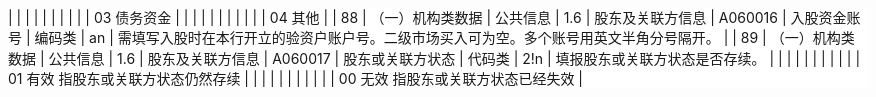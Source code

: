 |            |                    |            |       |                  |           |                            |          |            | 03 债务资金                                                                                                                                                                                                                                                                                                                                                                                                                                                                                                                                                                                                                                                                                                                                                                                                       |
|            |                    |            |       |                  |           |                            |          |            | 04 其他                                                                                                                                                                                                                                                                                                                                                                                                                                                                                                                                                                                                                                                                                                                                                                                                           |
|         88 | （一）机构类数据   | 公共信息   |   1.6 | 股东及关联方信息 | A060016   | 入股资金账号               | 编码类   | an         | 需填写入股时在本行开立的验资户账户号。二级市场买入可为空。多个账号用英文半角分号隔开。                                                                                                                                                                                                                                                                                                                                                                                                                                                                                                                                                                                                                                                                                                                            |
|         89 | （一）机构类数据   | 公共信息   |   1.6 | 股东及关联方信息 | A060017   | 股东或关联方状态           | 代码类   | 2!n        | 填报股东或关联方状态是否存续。                                                                                                                                                                                                                                                                                                                                                                                                                                                                                                                                                                                                                                                                                                                                                                                    |
|            |                    |            |       |                  |           |                            |          |            | 01 有效 指股东或关联方状态仍然存续                                                                                                                                                                                                                                                                                                                                                                                                                                                                                                                                                                                                                                                                                                                                                                                |
|            |                    |            |       |                  |           |                            |          |            | 00 无效 指股东或关联方状态已经失效                                                                                                                                                                                                                                                                                                                                                                                                                                                                                                                                                                                                                                                                                                                                                                                |